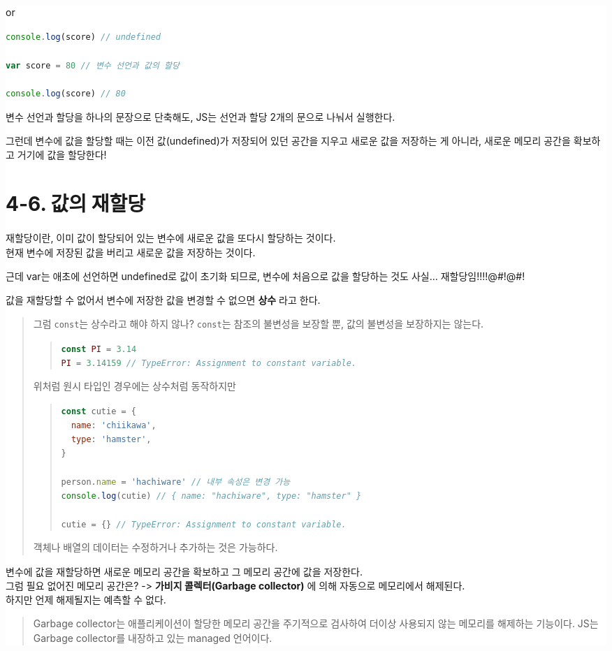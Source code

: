 or

```js
console.log(score) // undefined

var score = 80 // 변수 선언과 값의 할당

console.log(score) // 80
```

변수 선언과 할당을 하나의 문장으로 단축해도, JS는 선언과 할당 2개의 문으로 나눠서 실행한다.

그런데 변수에 값을 할당할 때는 이전 값(undefined)가 저장되어 있던 공간을 지우고 새로운 값을 저장하는 게 아니라, 새로운 메모리 공간을 확보하고 거기에 값을 할당한다!
<br />

# 4-6. 값의 재할당

재할당이란, 이미 값이 할당되어 있는 변수에 새로운 값을 또다시 할당하는 것이다. <br />
현재 변수에 저장된 값을 버리고 새로운 값을 저장하는 것이다.

근데 var는 애초에 선언하면 undefined로 값이 초기화 되므로, 변수에 처음으로 값을 할당하는 것도 사실… 재할당임!!!!@#!@#!

값을 재할당할 수 없어서 변수에 저장한 값을 변경할 수 없으면 **상수** 라고 한다.<br />

> 그럼 `const`는 상수라고 해야 하지 않나?
> `const`는 참조의 불변성을 보장할 뿐, 값의 불변성을 보장하지는 않는다.
>
> > ```js
> > const PI = 3.14
> > PI = 3.14159 // TypeError: Assignment to constant variable.
> > ```
>
> 위처럼 원시 타입인 경우에는 상수처럼 동작하지만
>
> > ```js
> > const cutie = {
> >   name: 'chiikawa',
> >   type: 'hamster',
> > }
> >
> > person.name = 'hachiware' // 내부 속성은 변경 가능
> > console.log(cutie) // { name: "hachiware", type: "hamster" }
> >
> > cutie = {} // TypeError: Assignment to constant variable.
> > ```
>
> 객체나 배열의 데이터는 수정하거나 추가하는 것은 가능하다.

변수에 값을 재할당하면 새로운 메모리 공간을 확보하고 그 메모리 공간에 값을 저장한다. <br />
그럼 필요 없어진 메모리 공간은? -> **가비지 콜렉터(Garbage collector)** 에 의해 자동으로 메모리에서 해제된다. <br />
하지만 언제 해제될지는 예측할 수 없다.

> Garbage collector는 애플리케이션이 할당한 메모리 공간을 주기적으로 검사하여 더이상 사용되지 않는 메모리를 해제하는 기능이다. JS는 Garbage collector를 내장하고 있는 managed 언어이다.

